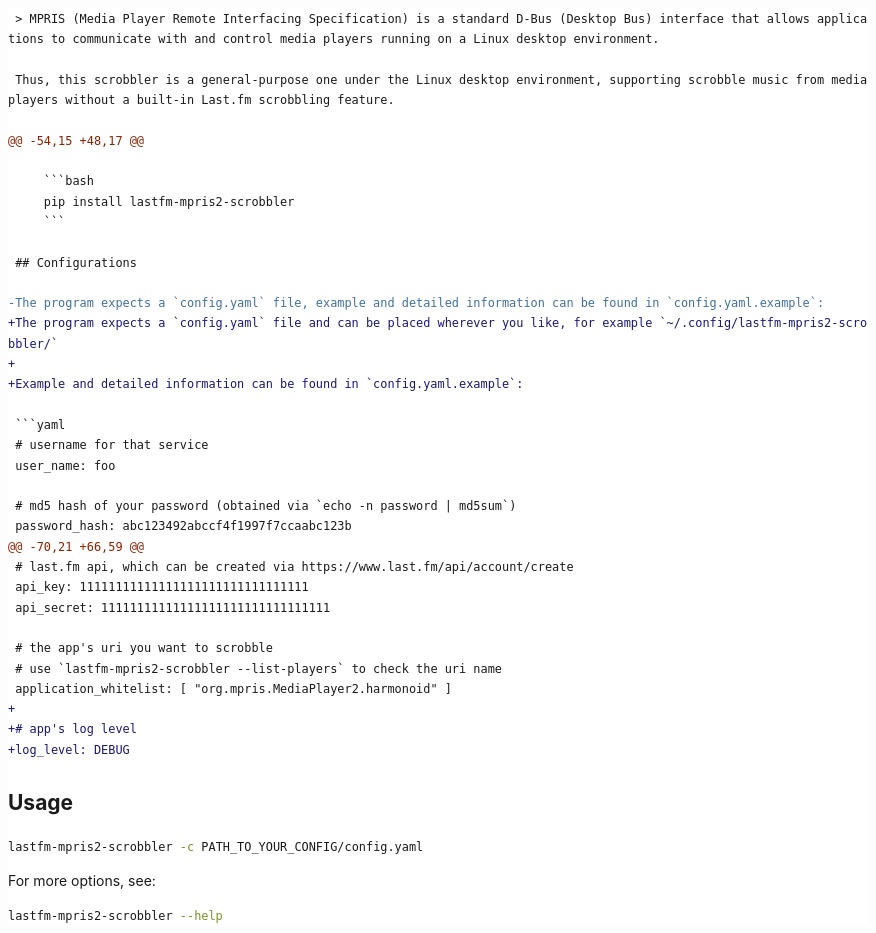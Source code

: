 ```diff
 > MPRIS (Media Player Remote Interfacing Specification) is a standard D-Bus (Desktop Bus) interface that allows applications to communicate with and control media players running on a Linux desktop environment.
 
 Thus, this scrobbler is a general-purpose one under the Linux desktop environment, supporting scrobble music from media players without a built-in Last.fm scrobbling feature.
 
@@ -54,15 +48,17 @@
 
     ```bash
     pip install lastfm-mpris2-scrobbler
     ```
 
 ## Configurations
 
-The program expects a `config.yaml` file, example and detailed information can be found in `config.yaml.example`:
+The program expects a `config.yaml` file and can be placed wherever you like, for example `~/.config/lastfm-mpris2-scrobbler/`
+
+Example and detailed information can be found in `config.yaml.example`:
 
 ```yaml
 # username for that service
 user_name: foo
 
 # md5 hash of your password (obtained via `echo -n password | md5sum`)
 password_hash: abc123492abccf4f1997f7ccaabc123b
@@ -70,21 +66,59 @@
 # last.fm api, which can be created via https://www.last.fm/api/account/create
 api_key: 11111111111111111111111111111111
 api_secret: 11111111111111111111111111111111
 
 # the app's uri you want to scrobble
 # use `lastfm-mpris2-scrobbler --list-players` to check the uri name
 application_whitelist: [ "org.mpris.MediaPlayer2.harmonoid" ]
+
+# app's log level
+log_level: DEBUG
 ```
 
 ## Usage
 
 ```bash
 lastfm-mpris2-scrobbler -c PATH_TO_YOUR_CONFIG/config.yaml
 ```
 
 For more options, see:
 
 ```bash
 lastfm-mpris2-scrobbler --help
 ```
 